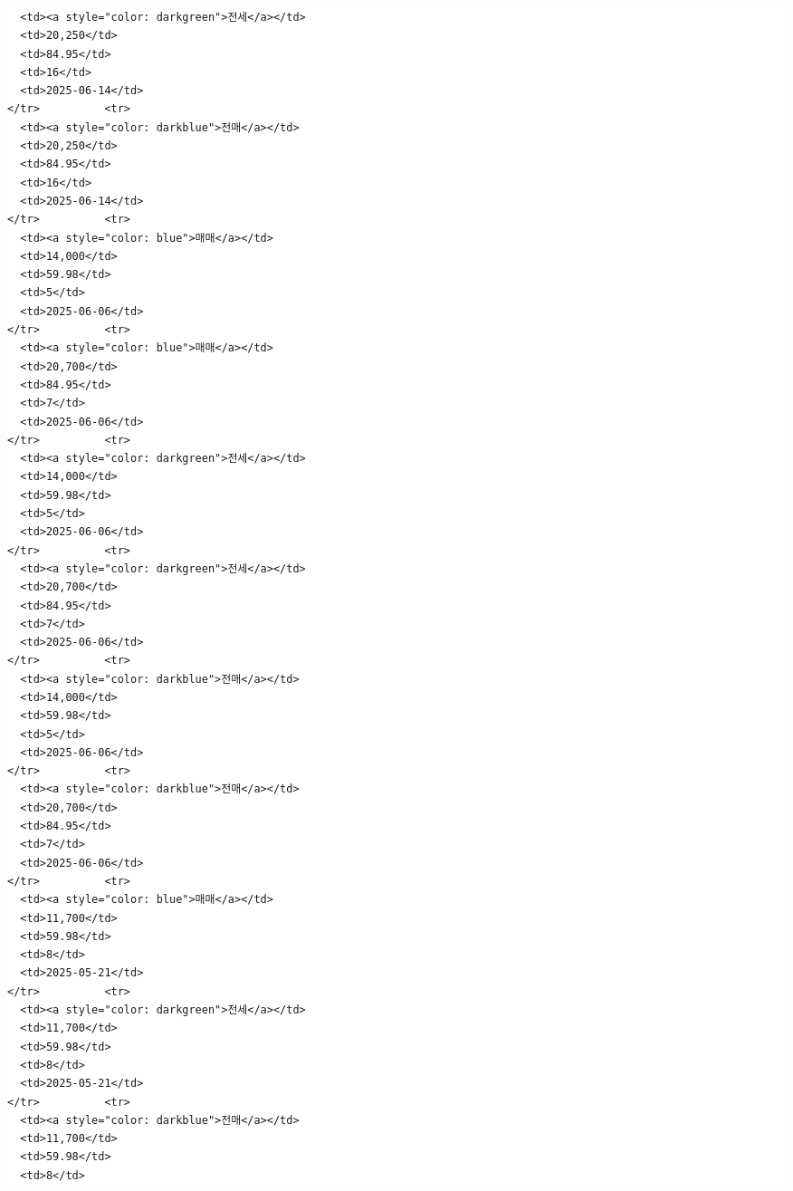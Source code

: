       <td><a style="color: darkgreen">전세</a></td>
      <td>20,250</td>
      <td>84.95</td>
      <td>16</td>
      <td>2025-06-14</td>
    </tr>          <tr>
      <td><a style="color: darkblue">전매</a></td>
      <td>20,250</td>
      <td>84.95</td>
      <td>16</td>
      <td>2025-06-14</td>
    </tr>          <tr>
      <td><a style="color: blue">매매</a></td>
      <td>14,000</td>
      <td>59.98</td>
      <td>5</td>
      <td>2025-06-06</td>
    </tr>          <tr>
      <td><a style="color: blue">매매</a></td>
      <td>20,700</td>
      <td>84.95</td>
      <td>7</td>
      <td>2025-06-06</td>
    </tr>          <tr>
      <td><a style="color: darkgreen">전세</a></td>
      <td>14,000</td>
      <td>59.98</td>
      <td>5</td>
      <td>2025-06-06</td>
    </tr>          <tr>
      <td><a style="color: darkgreen">전세</a></td>
      <td>20,700</td>
      <td>84.95</td>
      <td>7</td>
      <td>2025-06-06</td>
    </tr>          <tr>
      <td><a style="color: darkblue">전매</a></td>
      <td>14,000</td>
      <td>59.98</td>
      <td>5</td>
      <td>2025-06-06</td>
    </tr>          <tr>
      <td><a style="color: darkblue">전매</a></td>
      <td>20,700</td>
      <td>84.95</td>
      <td>7</td>
      <td>2025-06-06</td>
    </tr>          <tr>
      <td><a style="color: blue">매매</a></td>
      <td>11,700</td>
      <td>59.98</td>
      <td>8</td>
      <td>2025-05-21</td>
    </tr>          <tr>
      <td><a style="color: darkgreen">전세</a></td>
      <td>11,700</td>
      <td>59.98</td>
      <td>8</td>
      <td>2025-05-21</td>
    </tr>          <tr>
      <td><a style="color: darkblue">전매</a></td>
      <td>11,700</td>
      <td>59.98</td>
      <td>8</td>